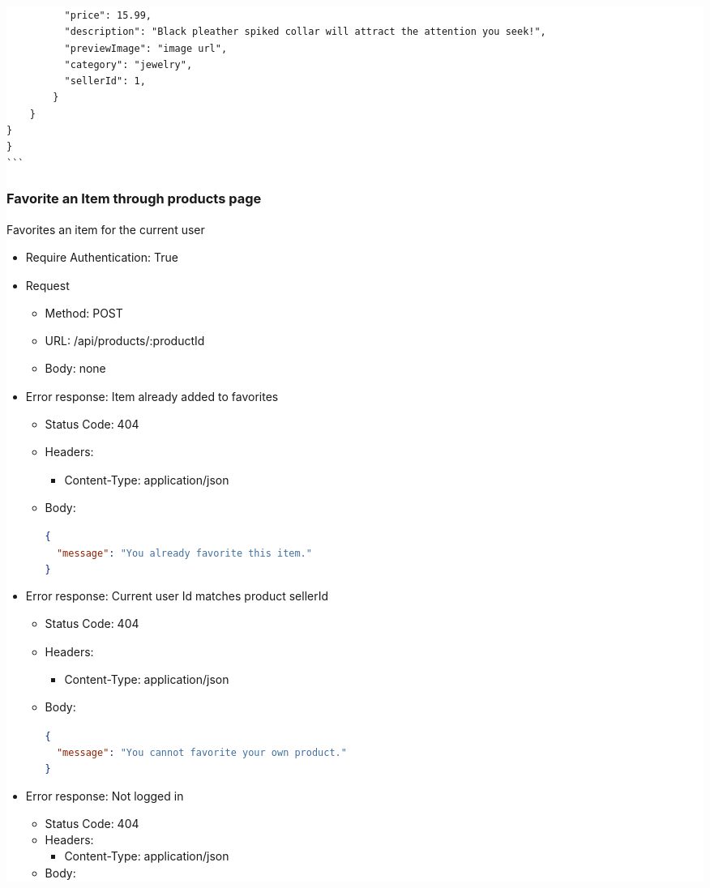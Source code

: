               "price": 15.99,
              "description": "Black pleather spiked collar will attract the attention you seek!",
              "previewImage": "image url",
              "category": "jewelry",
              "sellerId": 1,
            }
        }
    }
    }
    ```

### Favorite an Item through products page

Favorites an item for the current user

* Require Authentication: True
* Request
  
  * Method: POST
  * URL: /api/products/:productId
  
  
  
  
  
  * Body: none

* Error response: Item already added to favorites
  * Status Code: 404
  * Headers:
    * Content-Type: application/json
  * Body:

    ```json
    {
      "message": "You already favorite this item."
    }
    ```

* Error response: Current user Id matches product sellerId
  * Status Code: 404
  * Headers:
    * Content-Type: application/json
  * Body:

    ```json
    {
      "message": "You cannot favorite your own product."
    }
    ```

* Error response: Not logged in
  * Status Code: 404
  * Headers:
    * Content-Type: application/json
  * Body:
